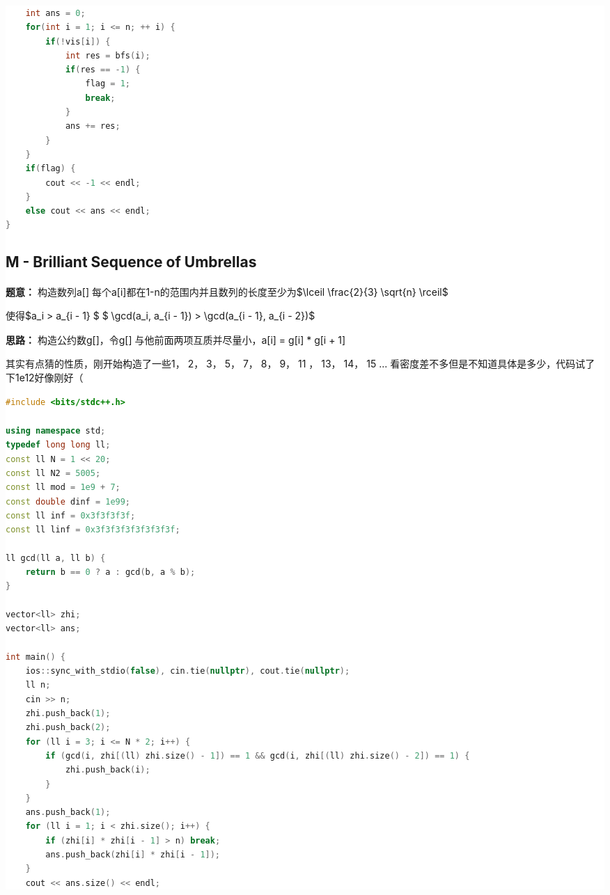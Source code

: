 ```cpp
	int ans = 0;
	for(int i = 1; i <= n; ++ i) {
		if(!vis[i]) {
			int res = bfs(i);
			if(res == -1) {
				flag = 1;
				break;
			}
			ans += res;
		}
	}
	if(flag) {
		cout << -1 << endl;
	}
	else cout << ans << endl; 
}
```



## M - Brilliant Sequence of Umbrellas

**题意：** 构造数列a[] 每个a[i]都在1-n的范围内并且数列的长度至少为$\lceil \frac{2}{3} \sqrt{n} \rceil$

使得$a_i > a_{i - 1} $ $ \gcd(a_i, a_{i - 1}) > \gcd(a_{i - 1}, a_{i - 2})$

**思路：** 构造公约数g[]，令g[] 与他前面两项互质并尽量小，a[i] = g[i] * g[i + 1]

其实有点猜的性质，刚开始构造了一些1， 2， 3， 5， 7， 8， 9， 11 ， 13， 14， 15 ... 看密度差不多但是不知道具体是多少，代码试了下1e12好像刚好（

```cpp
#include <bits/stdc++.h>
 
using namespace std;
typedef long long ll;
const ll N = 1 << 20;
const ll N2 = 5005;
const ll mod = 1e9 + 7;
const double dinf = 1e99;
const ll inf = 0x3f3f3f3f;
const ll linf = 0x3f3f3f3f3f3f3f3f;
 
ll gcd(ll a, ll b) {
    return b == 0 ? a : gcd(b, a % b);
}
 
vector<ll> zhi;
vector<ll> ans;
 
int main() {
    ios::sync_with_stdio(false), cin.tie(nullptr), cout.tie(nullptr);
    ll n;
    cin >> n;
    zhi.push_back(1);
    zhi.push_back(2);
    for (ll i = 3; i <= N * 2; i++) {
        if (gcd(i, zhi[(ll) zhi.size() - 1]) == 1 && gcd(i, zhi[(ll) zhi.size() - 2]) == 1) {
            zhi.push_back(i);
        }
    }
    ans.push_back(1);
    for (ll i = 1; i < zhi.size(); i++) {
        if (zhi[i] * zhi[i - 1] > n) break;
        ans.push_back(zhi[i] * zhi[i - 1]);
    }
    cout << ans.size() << endl;
```